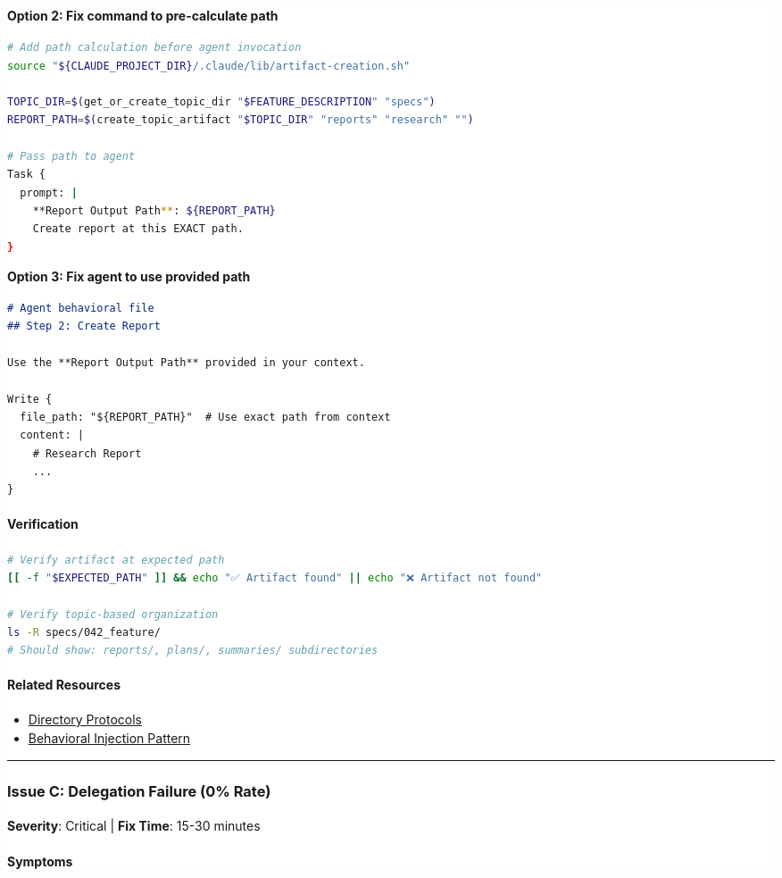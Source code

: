 **Option 2: Fix command to pre-calculate path**

```bash
# Add path calculation before agent invocation
source "${CLAUDE_PROJECT_DIR}/.claude/lib/artifact-creation.sh"

TOPIC_DIR=$(get_or_create_topic_dir "$FEATURE_DESCRIPTION" "specs")
REPORT_PATH=$(create_topic_artifact "$TOPIC_DIR" "reports" "research" "")

# Pass path to agent
Task {
  prompt: |
    **Report Output Path**: ${REPORT_PATH}
    Create report at this EXACT path.
}
```

**Option 3: Fix agent to use provided path**

```markdown
# Agent behavioral file
## Step 2: Create Report

Use the **Report Output Path** provided in your context.

Write {
  file_path: "${REPORT_PATH}"  # Use exact path from context
  content: |
    # Research Report
    ...
}
```

#### Verification

```bash
# Verify artifact at expected path
[[ -f "$EXPECTED_PATH" ]] && echo "✅ Artifact found" || echo "❌ Artifact not found"

# Verify topic-based organization
ls -R specs/042_feature/
# Should show: reports/, plans/, summaries/ subdirectories
```

#### Related Resources

- [Directory Protocols](.claude/docs/concepts/directory-protocols.md)
- [Behavioral Injection Pattern](../concepts/patterns/behavioral-injection.md)

---

### Issue C: Delegation Failure (0% Rate)

**Severity**: Critical | **Fix Time**: 15-30 minutes

#### Symptoms
